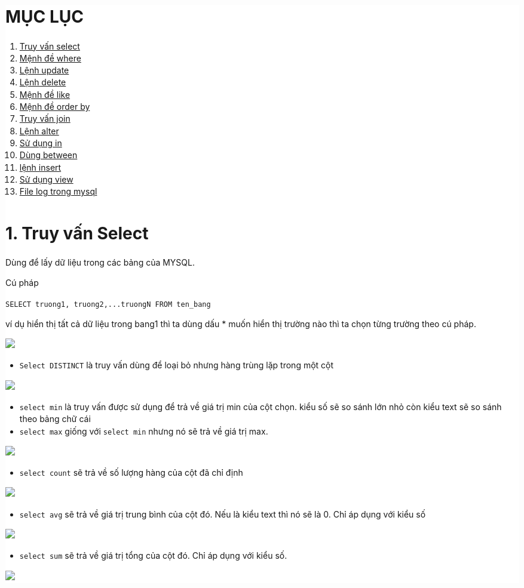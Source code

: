 # MỤC LỤC
1. [Truy vấn select](#select)
2. [Mệnh đề where](#where)
3. [Lệnh update](#update)
4. [Lệnh delete](#delete)
5. [Mệnh đề like](#like)
6. [Mệnh đề order by](#orderby)
7. [Truy vấn join](#join)
8. [Lệnh alter](#alter)
9. [Sử dụng in](#in)
10. [Dùng between](#between)
11. [lệnh insert](#insert)
12. [Sử dụng view](#view)
13. [File log trong mysql](#log)
<a name="select">

# 1. Truy vấn Select</a>
Dùng để lấy dữ liệu trong các bảng của MYSQL.

Cú pháp 
```
SELECT truong1, truong2,...truongN FROM ten_bang
```
ví dụ hiển thị tất cả  dữ liệu trong bang1 thì ta dùng dấu * muốn hiển thị trường nào thì ta chọn từng trường theo cú pháp.

![](../images/MYSQL/screenshot_21.png)

- `Select DISTINCT` là truy vấn dùng để loại bỏ nhưng hàng trùng lặp trong một cột 

![](../images/MYSQL/screenshot_26.png)

- `select min` là truy vấn được sử dụng để  trả về giá trị min của cột chọn. kiểu số sẽ so sánh lớn nhỏ còn kiểu text sẽ so sánh theo bảng chữ cái 
- `select max` giống với `select min` nhưng nó sẽ trả về giá trị max.

![](../images/MYSQL/screenshot_29.png)

- `select count` sẽ trả về số lượng hàng của cột đã chỉ định 

![](../images/MYSQL/screenshot_30.png)

- `select avg` sẽ trả về giá trị trung bình của cột đó. Nếu là kiểu text thì nó sẽ là 0. Chỉ áp dụng với kiểu số

![](../images/MYSQL/screenshot_31.png)

- `select sum` sẽ trả về giá trị tổng của cột đó. Chỉ áp dụng với kiểu số.

![](../images/MYSQL/screenshot_32.png)
